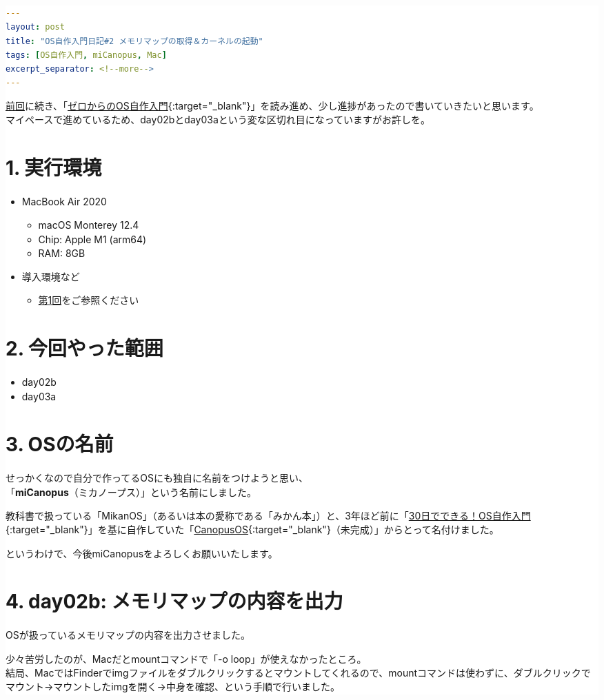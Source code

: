 ```yaml
---
layout: post
title: "OS自作入門日記#2 メモリマップの取得＆カーネルの起動"
tags: [OS自作入門, miCanopus, Mac]
excerpt_separator: <!--more-->
---
```


[前回](https://blog.yotiosoft.com/2022/08/19/OS%E8%87%AA%E4%BD%9C%E5%85%A5%E9%96%80%E6%97%A5%E8%A8%98-1-M1-Mac%E3%81%AB-%E3%82%BC%E3%83%AD%E3%81%8B%E3%82%89%E3%81%AEOS%E8%87%AA%E4%BD%9C%E5%85%A5%E9%96%80-%E3%81%AE%E7%92%B0%E5%A2%83%E5%B0%8E%E5%85%A5.html)に続き、「[ゼロからのOS自作入門](https://amzn.to/3Ay4S82){:target="_blank"}」を読み進め、少し進捗があったので書いていきたいと思います。  
マイペースで進めているため、day02bとday03aという変な区切れ目になっていますがお許しを。

  

# 1. 実行環境

- MacBook Air 2020

  - macOS Monterey 12.4
  - Chip: Apple M1 (arm64)
  - RAM: 8GB

- 導入環境など
  - [第1回](https://blog.yotiosoft.com/2022/08/19/OS%E8%87%AA%E4%BD%9C%E5%85%A5%E9%96%80%E6%97%A5%E8%A8%98-1-M1-Mac%E3%81%AB-%E3%82%BC%E3%83%AD%E3%81%8B%E3%82%89%E3%81%AEOS%E8%87%AA%E4%BD%9C%E5%85%A5%E9%96%80-%E3%81%AE%E7%92%B0%E5%A2%83%E5%B0%8E%E5%85%A5.html)をご参照ください
  

# 2. 今回やった範囲

- day02b
- day03a

# 3. OSの名前

せっかくなので自分で作ってるOSにも独自に名前をつけようと思い、  
「**miCanopus**（ミカノープス）」という名前にしました。  

教科書で扱っている「MikanOS」（あるいは本の愛称である「みかん本」）と、3年ほど前に「[30日でできる！OS自作入門](https://amzn.to/3UL0nyT){:target="_blank"}」を基に自作していた「[CanopusOS](https://github.com/YotioSoft/Canopus-OS){:target="_blank"}（未完成）」からとって名付けました。  

というわけで、今後miCanopusをよろしくお願いいたします。

# 4. day02b: メモリマップの内容を出力

OSが扱っているメモリマップの内容を出力させました。  

少々苦労したのが、Macだとmountコマンドで「-o loop」が使えなかったところ。  
結局、MacではFinderでimgファイルをダブルクリックするとマウントしてくれるので、mountコマンドは使わずに、ダブルクリックでマウント→マウントしたimgを開く→中身を確認、という手順で行いました。  

